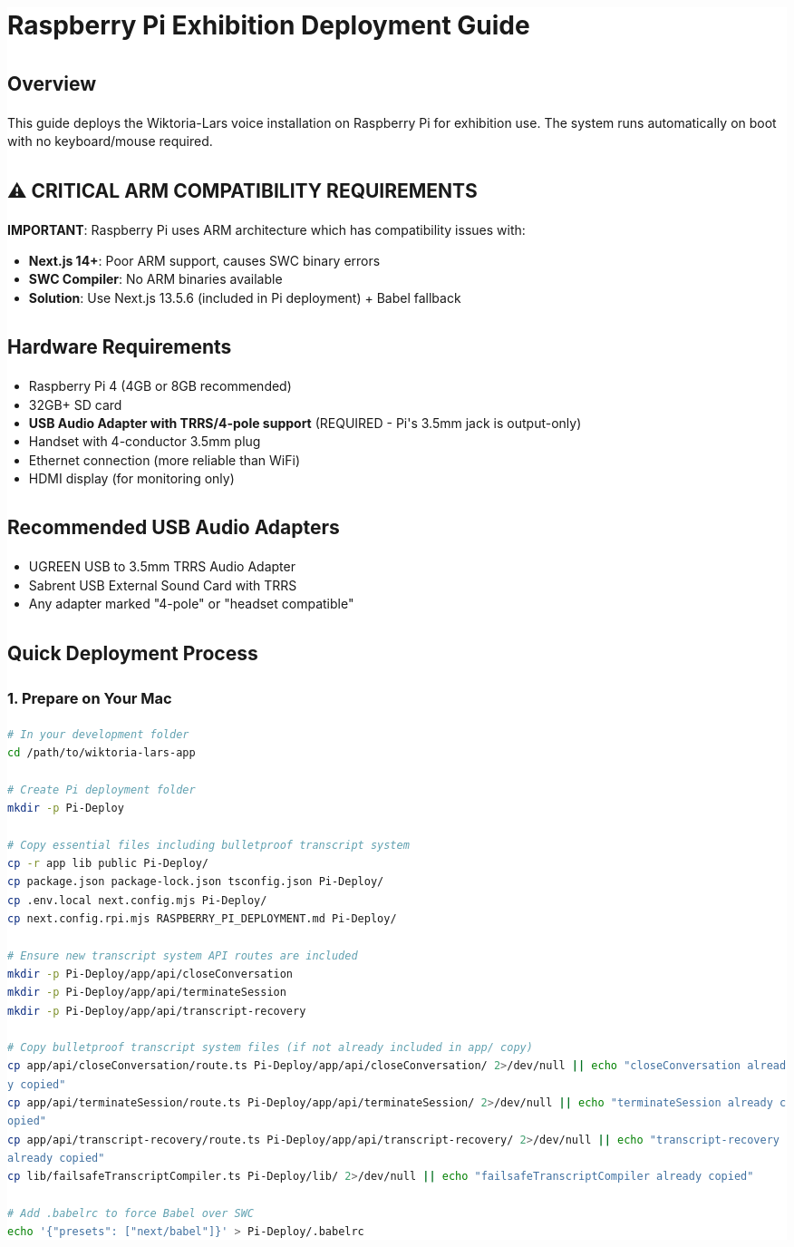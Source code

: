 # Raspberry Pi Exhibition Deployment Guide

## Overview
This guide deploys the Wiktoria-Lars voice installation on Raspberry Pi for exhibition use. The system runs automatically on boot with no keyboard/mouse required.

## ⚠️ CRITICAL ARM COMPATIBILITY REQUIREMENTS

**IMPORTANT**: Raspberry Pi uses ARM architecture which has compatibility issues with:
- **Next.js 14+**: Poor ARM support, causes SWC binary errors
- **SWC Compiler**: No ARM binaries available
- **Solution**: Use Next.js 13.5.6 (included in Pi deployment) + Babel fallback

## Hardware Requirements
- Raspberry Pi 4 (4GB or 8GB recommended)
- 32GB+ SD card 
- **USB Audio Adapter with TRRS/4-pole support** (REQUIRED - Pi's 3.5mm jack is output-only)
- Handset with 4-conductor 3.5mm plug
- Ethernet connection (more reliable than WiFi)
- HDMI display (for monitoring only)

## Recommended USB Audio Adapters
- UGREEN USB to 3.5mm TRRS Audio Adapter
- Sabrent USB External Sound Card with TRRS
- Any adapter marked "4-pole" or "headset compatible"

## Quick Deployment Process

### 1. Prepare on Your Mac

```bash
# In your development folder
cd /path/to/wiktoria-lars-app

# Create Pi deployment folder
mkdir -p Pi-Deploy

# Copy essential files including bulletproof transcript system
cp -r app lib public Pi-Deploy/
cp package.json package-lock.json tsconfig.json Pi-Deploy/
cp .env.local next.config.mjs Pi-Deploy/
cp next.config.rpi.mjs RASPBERRY_PI_DEPLOYMENT.md Pi-Deploy/

# Ensure new transcript system API routes are included
mkdir -p Pi-Deploy/app/api/closeConversation
mkdir -p Pi-Deploy/app/api/terminateSession
mkdir -p Pi-Deploy/app/api/transcript-recovery

# Copy bulletproof transcript system files (if not already included in app/ copy)
cp app/api/closeConversation/route.ts Pi-Deploy/app/api/closeConversation/ 2>/dev/null || echo "closeConversation already copied"
cp app/api/terminateSession/route.ts Pi-Deploy/app/api/terminateSession/ 2>/dev/null || echo "terminateSession already copied"
cp app/api/transcript-recovery/route.ts Pi-Deploy/app/api/transcript-recovery/ 2>/dev/null || echo "transcript-recovery already copied"
cp lib/failsafeTranscriptCompiler.ts Pi-Deploy/lib/ 2>/dev/null || echo "failsafeTranscriptCompiler already copied"

# Add .babelrc to force Babel over SWC
echo '{"presets": ["next/babel"]}' > Pi-Deploy/.babelrc
```